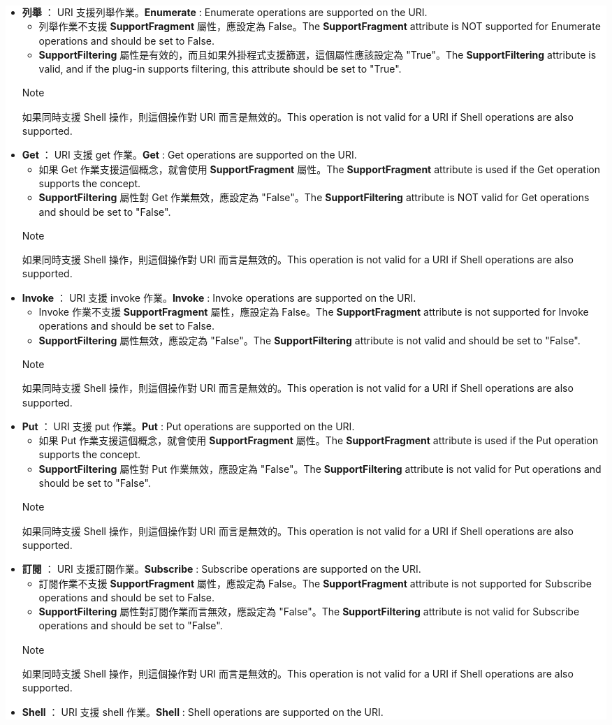 - <span data-ttu-id="cd86d-214">**列舉** ： URI 支援列舉作業。</span><span class="sxs-lookup"><span data-stu-id="cd86d-214">**Enumerate** : Enumerate operations are supported on the URI.</span></span>
  - <span data-ttu-id="cd86d-215">列舉作業不支援 **SupportFragment** 屬性，應設定為 False。</span><span class="sxs-lookup"><span data-stu-id="cd86d-215">The **SupportFragment** attribute is NOT supported for Enumerate operations and should be set to False.</span></span>
  - <span data-ttu-id="cd86d-216">**SupportFiltering** 屬性是有效的，而且如果外掛程式支援篩選，這個屬性應該設定為 "True"。</span><span class="sxs-lookup"><span data-stu-id="cd86d-216">The **SupportFiltering** attribute is valid, and if the plug-in supports filtering, this attribute should be set to "True".</span></span>
  > [!NOTE]
  > <span data-ttu-id="cd86d-217">如果同時支援 Shell 操作，則這個操作對 URI 而言是無效的。</span><span class="sxs-lookup"><span data-stu-id="cd86d-217">This operation is not valid for a URI if Shell operations are also supported.</span></span>
- <span data-ttu-id="cd86d-218">**Get** ： URI 支援 get 作業。</span><span class="sxs-lookup"><span data-stu-id="cd86d-218">**Get** : Get operations are supported on the URI.</span></span>
  - <span data-ttu-id="cd86d-219">如果 Get 作業支援這個概念，就會使用 **SupportFragment** 屬性。</span><span class="sxs-lookup"><span data-stu-id="cd86d-219">The **SupportFragment** attribute is used if the Get operation supports the concept.</span></span>
  - <span data-ttu-id="cd86d-220">**SupportFiltering** 屬性對 Get 作業無效，應設定為 "False"。</span><span class="sxs-lookup"><span data-stu-id="cd86d-220">The **SupportFiltering** attribute is NOT valid for Get operations and should be set to "False".</span></span>
  > [!NOTE]
  > <span data-ttu-id="cd86d-221">如果同時支援 Shell 操作，則這個操作對 URI 而言是無效的。</span><span class="sxs-lookup"><span data-stu-id="cd86d-221">This operation is not valid for a URI if Shell operations are also supported.</span></span>
- <span data-ttu-id="cd86d-222">**Invoke** ： URI 支援 invoke 作業。</span><span class="sxs-lookup"><span data-stu-id="cd86d-222">**Invoke** : Invoke operations are supported on the URI.</span></span>
  - <span data-ttu-id="cd86d-223">Invoke 作業不支援 **SupportFragment** 屬性，應設定為 False。</span><span class="sxs-lookup"><span data-stu-id="cd86d-223">The **SupportFragment** attribute is not supported for Invoke operations and should be set to False.</span></span>
  - <span data-ttu-id="cd86d-224">**SupportFiltering** 屬性無效，應設定為 "False"。</span><span class="sxs-lookup"><span data-stu-id="cd86d-224">The **SupportFiltering** attribute is not valid and should be set to "False".</span></span>
  > [!NOTE]
  > <span data-ttu-id="cd86d-225">如果同時支援 Shell 操作，則這個操作對 URI 而言是無效的。</span><span class="sxs-lookup"><span data-stu-id="cd86d-225">This operation is not valid for a URI if Shell operations are also supported.</span></span>
- <span data-ttu-id="cd86d-226">**Put** ： URI 支援 put 作業。</span><span class="sxs-lookup"><span data-stu-id="cd86d-226">**Put** : Put operations are supported on the URI.</span></span>
  - <span data-ttu-id="cd86d-227">如果 Put 作業支援這個概念，就會使用 **SupportFragment** 屬性。</span><span class="sxs-lookup"><span data-stu-id="cd86d-227">The **SupportFragment** attribute is used if the Put operation supports the concept.</span></span>
  - <span data-ttu-id="cd86d-228">**SupportFiltering** 屬性對 Put 作業無效，應設定為 "False"。</span><span class="sxs-lookup"><span data-stu-id="cd86d-228">The **SupportFiltering** attribute is not valid for Put operations and should be set to "False".</span></span>
  > [!NOTE]
  > <span data-ttu-id="cd86d-229">如果同時支援 Shell 操作，則這個操作對 URI 而言是無效的。</span><span class="sxs-lookup"><span data-stu-id="cd86d-229">This operation is not valid for a URI if Shell operations are also supported.</span></span>
- <span data-ttu-id="cd86d-230">**訂閱** ： URI 支援訂閱作業。</span><span class="sxs-lookup"><span data-stu-id="cd86d-230">**Subscribe** : Subscribe operations are supported on the URI.</span></span>
  - <span data-ttu-id="cd86d-231">訂閱作業不支援 **SupportFragment** 屬性，應設定為 False。</span><span class="sxs-lookup"><span data-stu-id="cd86d-231">The **SupportFragment** attribute is not supported for Subscribe operations and should be set to False.</span></span>
  - <span data-ttu-id="cd86d-232">**SupportFiltering** 屬性對訂閱作業而言無效，應設定為 "False"。</span><span class="sxs-lookup"><span data-stu-id="cd86d-232">The **SupportFiltering** attribute is not valid for Subscribe operations and should be set to "False".</span></span>
  > [!NOTE]
  > <span data-ttu-id="cd86d-233">如果同時支援 Shell 操作，則這個操作對 URI 而言是無效的。</span><span class="sxs-lookup"><span data-stu-id="cd86d-233">This operation is not valid for a URI if Shell operations are also supported.</span></span>
- <span data-ttu-id="cd86d-234">**Shell** ： URI 支援 shell 作業。</span><span class="sxs-lookup"><span data-stu-id="cd86d-234">**Shell** : Shell operations are supported on the URI.</span></span>